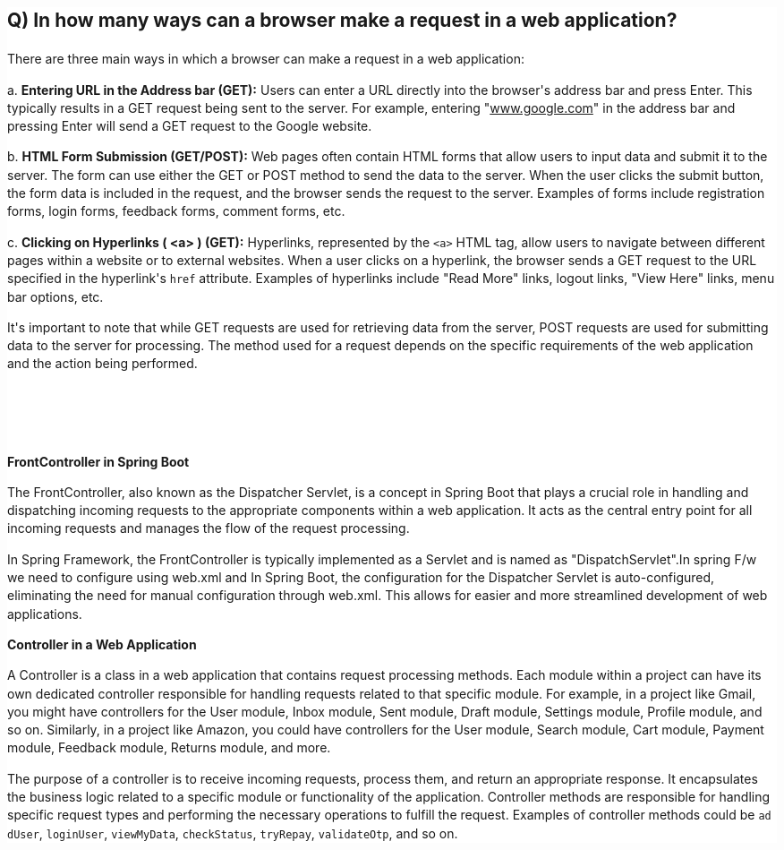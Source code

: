 ## **Q) In how many ways can a browser make a request in a web application?**

There are three main ways in which a browser can make a request in a web application:

a. **Entering URL in the Address bar (GET):** Users can enter a URL directly into the browser's address bar and press Enter. This typically results in a GET request being sent to the server. For example, entering "www.google.com" in the address bar and pressing Enter will send a GET request to the Google website.

b. **HTML Form Submission (GET/POST):** Web pages often contain HTML forms that allow users to input data and submit it to the server. The form can use either the GET or POST method to send the data to the server. When the user clicks the submit button, the form data is included in the request, and the browser sends the request to the server. Examples of forms include registration forms, login forms, feedback forms, comment forms, etc.

c. **Clicking on Hyperlinks ( \<a> ) (GET):** Hyperlinks, represented by the `<a>` HTML tag, allow users to navigate between different pages within a website or to external websites. When a user clicks on a hyperlink, the browser sends a GET request to the URL specified in the hyperlink's `href` attribute. Examples of hyperlinks include "Read More" links, logout links, "View Here" links, menu bar options, etc.

It's important to note that while GET requests are used for retrieving data from the server, POST requests are used for submitting data to the server for processing. The method used for a request depends on the specific requirements of the web application and the action being performed.

<br/>
<br/>
<br/>

**FrontController in Spring Boot**

The FrontController, also known as the Dispatcher Servlet, is a concept in Spring Boot that plays a crucial role in handling and dispatching incoming requests to the appropriate components within a web application. It acts as the central entry point for all incoming requests and manages the flow of the request processing.

In Spring Framework, the FrontController is typically implemented as a Servlet and is named as "DispatchServlet".In spring F/w we need to configure using web.xml and In Spring Boot, the configuration for the Dispatcher Servlet is auto-configured, eliminating the need for manual configuration through web.xml. This allows for easier and more streamlined development of web applications.

**Controller in a Web Application**

A Controller is a class in a web application that contains request processing methods. Each module within a project can have its own dedicated controller responsible for handling requests related to that specific module. For example, in a project like Gmail, you might have controllers for the User module, Inbox module, Sent module, Draft module, Settings module, Profile module, and so on. Similarly, in a project like Amazon, you could have controllers for the User module, Search module, Cart module, Payment module, Feedback module, Returns module, and more.

The purpose of a controller is to receive incoming requests, process them, and return an appropriate response. It encapsulates the business logic related to a specific module or functionality of the application. Controller methods are responsible for handling specific request types and performing the necessary operations to fulfill the request. Examples of controller methods could be `addUser`, `loginUser`, `viewMyData`, `checkStatus`, `tryRepay`, `validateOtp`, and so on.
